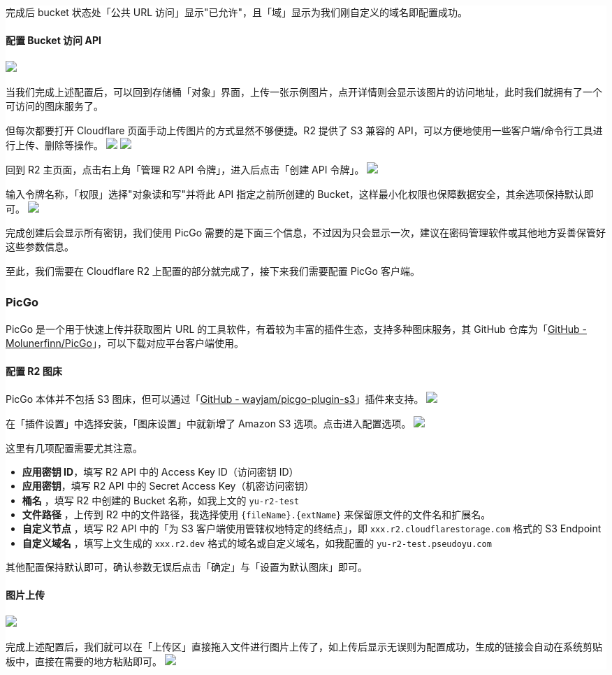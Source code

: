 完成后 bucket 状态处「公共 URL 访问」显示"已允许"，且「域」显示为我们刚自定义的域名即配置成功。

#### 配置 Bucket 访问 API

![](https://cubox.pro/c/filters:no_upscale()?imageUrl=https%3A%2F%2Fcdnfile.sspai.com%2Feditor%2Fu_%2Fcq2b8olb34t8g2c72470.png%3FimageView2%2F2%2Fformat%2Fwebp)

当我们完成上述配置后，可以回到存储桶「对象」界面，上传一张示例图片，点开详情则会显示该图片的访问地址，此时我们就拥有了一个可访问的图床服务了。

但每次都要打开 Cloudflare 页面手动上传图片的方式显然不够便捷。R2 提供了 S3 兼容的 API，可以方便地使用一些客户端/命令行工具进行上传、删除等操作。
![](https://cubox.pro/c/filters:no_upscale()?imageUrl=https%3A%2F%2Fcdnfile.sspai.com%2Feditor%2Fu_%2Fcq2b8otb34t8g5vb9tbg.png%3FimageView2%2F2%2Fformat%2Fwebp) ![](https://cubox.pro/c/filters:no_upscale()?imageUrl=https%3A%2F%2Fcdnfile.sspai.com%2Feditor%2Fu_%2Fcq2b8p5b34t8g2c7247g.png%3FimageView2%2F2%2Fformat%2Fwebp)

回到 R2 主页面，点击右上角「管理 R2 API 令牌」，进入后点击「创建 API 令牌」。
![](https://cubox.pro/c/filters:no_upscale()?imageUrl=https%3A%2F%2Fcdnfile.sspai.com%2Feditor%2Fu_%2Fcq2b8plb34t8g2c72480.png%3FimageView2%2F2%2Fformat%2Fwebp)

输入令牌名称，「权限」选择"对象读和写"并将此 API 指定之前所创建的 Bucket，这样最小化权限也保障数据安全，其余选项保持默认即可。
![](https://cubox.pro/c/filters:no_upscale()?imageUrl=https%3A%2F%2Fcdnfile.sspai.com%2Feditor%2Fu_%2Fcq2b8ptb34t8g2c7248g.png%3FimageView2%2F2%2Fformat%2Fwebp)

完成创建后会显示所有密钥，我们使用 PicGo 需要的是下面三个信息，不过因为只会显示一次，建议在密码管理软件或其他地方妥善保管好这些参数信息。

至此，我们需要在 Cloudflare R2 上配置的部分就完成了，接下来我们需要配置 PicGo 客户端。

### PicGo

PicGo 是一个用于快速上传并获取图片 URL 的工具软件，有着较为丰富的插件生态，支持多种图床服务，其 GitHub 仓库为「[GitHub - Molunerfinn/PicGo](https://github.com/Molunerfinn/PicGo)」，可以下载对应平台客户端使用。

#### 配置 R2 图床

PicGo 本体并不包括 S3 图床，但可以通过「[GitHub - wayjam/picgo-plugin-s3](https://github.com/wayjam/picgo-plugin-s3)」插件来支持。
![](https://cubox.pro/c/filters:no_upscale()?imageUrl=https%3A%2F%2Fcdnfile.sspai.com%2Feditor%2Fu_%2Fcq2b8q5b34t8g2c72490.png%3FimageView2%2F2%2Fformat%2Fwebp)

在「插件设置」中选择安装，「图床设置」中就新增了 Amazon S3 选项。点击进入配置选项。
![](https://cubox.pro/c/filters:no_upscale()?imageUrl=https%3A%2F%2Fcdnfile.sspai.com%2Feditor%2Fu_%2Fcq2b8qlb34t8g2c7249g.png%3FimageView2%2F2%2Fformat%2Fwebp)

这里有几项配置需要尤其注意。

* **应用密钥 ID**，填写 R2 API 中的 Access Key ID（访问密钥 ID）
* **应用密钥**，填写 R2 API 中的 Secret Access Key（机密访问密钥）
* **桶名** ，填写 R2 中创建的 Bucket 名称，如我上文的 `yu-r2-test`
* **文件路径** ，上传到 R2 中的文件路径，我选择使用 `{fileName}.{extName}` 来保留原文件的文件名和扩展名。
* **自定义节点** ，填写 R2 API 中的「为 S3 客户端使用管辖权地特定的终结点」，即 `xxx.r2.cloudflarestorage.com` 格式的 S3 Endpoint
* **自定义域名** ，填写上文生成的 `xxx.r2.dev` 格式的域名或自定义域名，如我配置的 `yu-r2-test.pseudoyu.com`

其他配置保持默认即可，确认参数无误后点击「确定」与「设置为默认图床」即可。

#### 图片上传

![](https://cubox.pro/c/filters:no_upscale()?imageUrl=https%3A%2F%2Fcdnfile.sspai.com%2Feditor%2Fu_%2Fcq2b8qtb34t8g5vb9tc0.png%3FimageView2%2F2%2Fformat%2Fwebp)

完成上述配置后，我们就可以在「上传区」直接拖入文件进行图片上传了，如上传后显示无误则为配置成功，生成的链接会自动在系统剪贴板中，直接在需要的地方粘贴即可。
![](https://cubox.pro/c/filters:no_upscale()?imageUrl=https%3A%2F%2Fcdnfile.sspai.com%2Feditor%2Fu_%2Fcq2b8r5b34t8g5vb9tcg.png%3FimageView2%2F2%2Fformat%2Fwebp)

